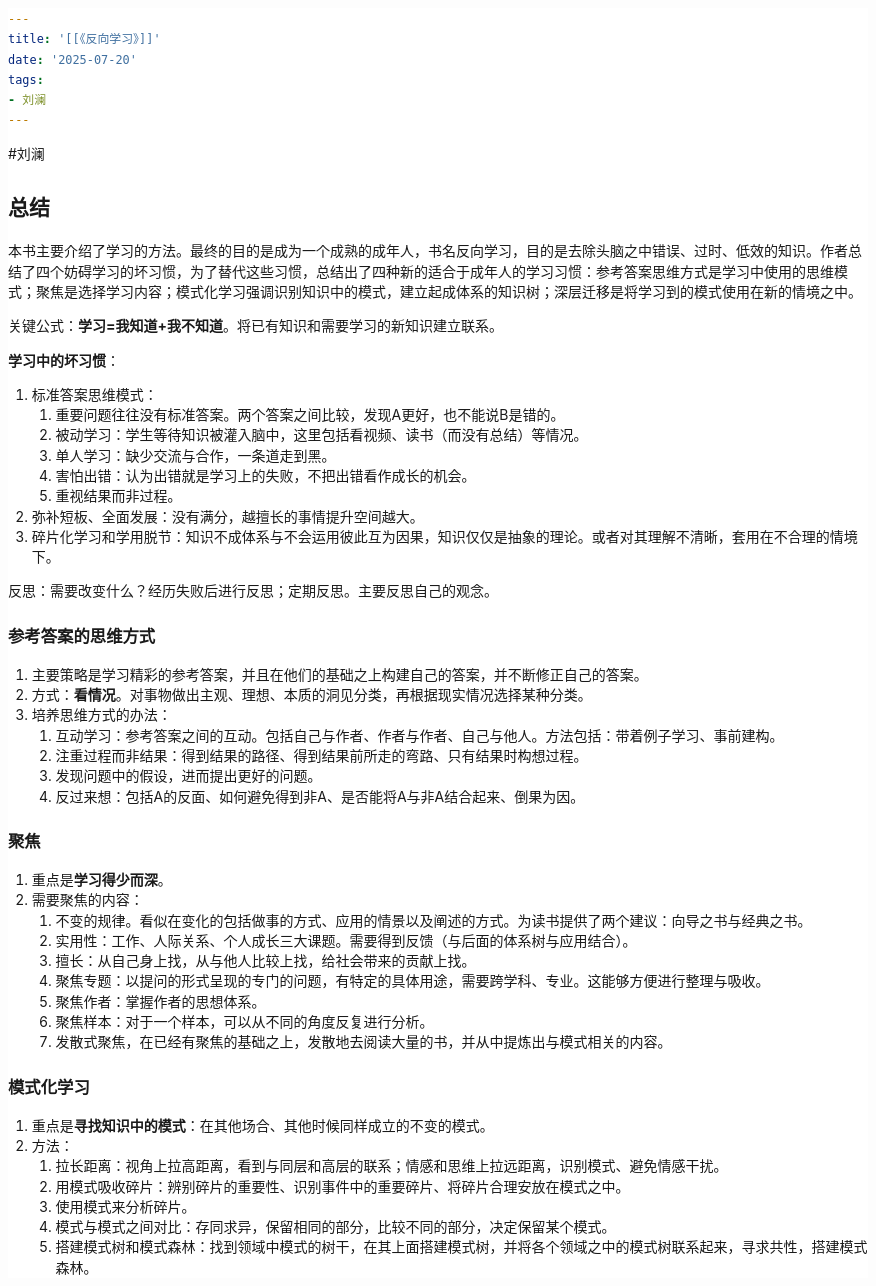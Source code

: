 ```yaml
---
title: '[[《反向学习》]]'
date: '2025-07-20'
tags:
- 刘澜
---
```

#刘澜

## 总结
本书主要介绍了学习的方法。最终的目的是成为一个成熟的成年人，书名反向学习，目的是去除头脑之中错误、过时、低效的知识。作者总结了四个妨碍学习的坏习惯，为了替代这些习惯，总结出了四种新的适合于成年人的学习习惯：参考答案思维方式是学习中使用的思维模式；聚焦是选择学习内容；模式化学习强调识别知识中的模式，建立起成体系的知识树；深层迁移是将学习到的模式使用在新的情境之中。

关键公式：**学习=我知道+我不知道**。将已有知识和需要学习的新知识建立联系。

**学习中的坏习惯**：
1. 标准答案思维模式：
	1. 重要问题往往没有标准答案。两个答案之间比较，发现A更好，也不能说B是错的。
	2. 被动学习：学生等待知识被灌入脑中，这里包括看视频、读书（而没有总结）等情况。
	3. 单人学习：缺少交流与合作，一条道走到黑。
	4. 害怕出错：认为出错就是学习上的失败，不把出错看作成长的机会。
	5. 重视结果而非过程。
2. 弥补短板、全面发展：没有满分，越擅长的事情提升空间越大。
3. 碎片化学习和学用脱节：知识不成体系与不会运用彼此互为因果，知识仅仅是抽象的理论。或者对其理解不清晰，套用在不合理的情境下。

反思：需要改变什么？经历失败后进行反思；定期反思。主要反思自己的观念。

### 参考答案的思维方式
1. 主要策略是学习精彩的参考答案，并且在他们的基础之上构建自己的答案，并不断修正自己的答案。
2. 方式：**看情况**。对事物做出主观、理想、本质的洞见分类，再根据现实情况选择某种分类。
3. 培养思维方式的办法：
	1. 互动学习：参考答案之间的互动。包括自己与作者、作者与作者、自己与他人。方法包括：带着例子学习、事前建构。
	2. 注重过程而非结果：得到结果的路径、得到结果前所走的弯路、只有结果时构想过程。
	3. 发现问题中的假设，进而提出更好的问题。
	4. 反过来想：包括A的反面、如何避免得到非A、是否能将A与非A结合起来、倒果为因。

### 聚焦
1. 重点是**学习得少而深**。
2. 需要聚焦的内容：
	1. 不变的规律。看似在变化的包括做事的方式、应用的情景以及阐述的方式。为读书提供了两个建议：向导之书与经典之书。
	2. 实用性：工作、人际关系、个人成长三大课题。需要得到反馈（与后面的体系树与应用结合）。
	3. 擅长：从自己身上找，从与他人比较上找，给社会带来的贡献上找。
	4. 聚焦专题：以提问的形式呈现的专门的问题，有特定的具体用途，需要跨学科、专业。这能够方便进行整理与吸收。
	5. 聚焦作者：掌握作者的思想体系。
	6. 聚焦样本：对于一个样本，可以从不同的角度反复进行分析。
	7. 发散式聚焦，在已经有聚焦的基础之上，发散地去阅读大量的书，并从中提炼出与模式相关的内容。

### 模式化学习
1. 重点是**寻找知识中的模式**：在其他场合、其他时候同样成立的不变的模式。
2. 方法：
	1. 拉长距离：视角上拉高距离，看到与同层和高层的联系；情感和思维上拉远距离，识别模式、避免情感干扰。
	2. 用模式吸收碎片：辨别碎片的重要性、识别事件中的重要碎片、将碎片合理安放在模式之中。
	3. 使用模式来分析碎片。
	4. 模式与模式之间对比：存同求异，保留相同的部分，比较不同的部分，决定保留某个模式。
	5. 搭建模式树和模式森林：找到领域中模式的树干，在其上面搭建模式树，并将各个领域之中的模式树联系起来，寻求共性，搭建模式森林。
